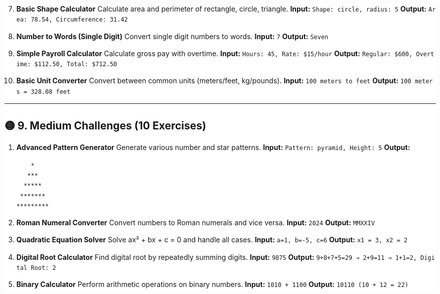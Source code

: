 7. **Basic Shape Calculator**
   Calculate area and perimeter of rectangle, circle, triangle.
   **Input:** `Shape: circle, radius: 5`
   **Output:** `Area: 78.54, Circumference: 31.42`

8. **Number to Words (Single Digit)**
   Convert single digit numbers to words.
   **Input:** `7`
   **Output:** `Seven`

9. **Simple Payroll Calculator**
   Calculate gross pay with overtime.
   **Input:** `Hours: 45, Rate: $15/hour`
   **Output:** `Regular: $600, Overtime: $112.50, Total: $712.50`

10. **Basic Unit Converter**
    Convert between common units (meters/feet, kg/pounds).
    **Input:** `100 meters to feet`
    **Output:** `100 meters = 328.08 feet`

---

## 🟡 9. Medium Challenges (10 Exercises)

1. **Advanced Pattern Generator**
   Generate various number and star patterns.
   **Input:** `Pattern: pyramid, Height: 5`
   **Output:**
   ```
       *
      ***
     *****
    *******
   *********
   ```

2. **Roman Numeral Converter**
   Convert numbers to Roman numerals and vice versa.
   **Input:** `2024`
   **Output:** `MMXXIV`

3. **Quadratic Equation Solver**
   Solve ax² + bx + c = 0 and handle all cases.
   **Input:** `a=1, b=-5, c=6`
   **Output:** `x1 = 3, x2 = 2`

4. **Digital Root Calculator**
   Find digital root by repeatedly summing digits.
   **Input:** `9875`
   **Output:** `9+8+7+5=29 → 2+9=11 → 1+1=2, Digital Root: 2`

5. **Binary Calculator**
   Perform arithmetic operations on binary numbers.
   **Input:** `1010 + 1100`
   **Output:** `10110 (10 + 12 = 22)`
